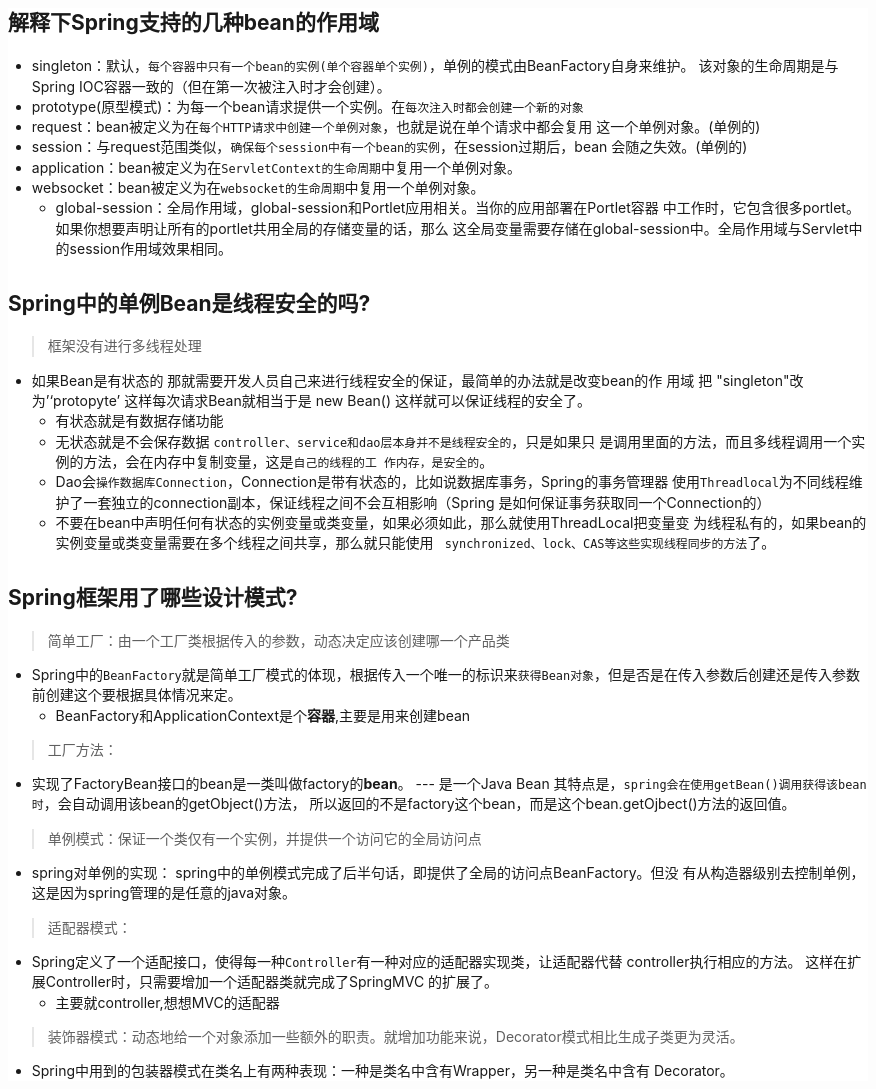 
## 解释下Spring支持的几种bean的作用域
- singleton：默认，`每个容器中只有一个bean的实例(单个容器单个实例)`，单例的模式由BeanFactory自身来维护。
  该对象的生命周期是与Spring IOC容器一致的（但在第一次被注入时才会创建）。
- prototype(原型模式)：为每一个bean请求提供一个实例。在`每次注入时都会创建一个新的对象`
- request：bean被定义为在`每个HTTP请求中创建一个单例对象`，也就是说在单个请求中都会复用
  这一个单例对象。(单例的)
- session：与request范围类似，`确保每个session中有一个bean的实例`，在session过期后，bean
  会随之失效。(单例的)
- application：bean被定义为在`ServletContext的生命周期`中复用一个单例对象。
- websocket：bean被定义为在`websocket的生命周期`中复用一个单例对象。
  - global-session：全局作用域，global-session和Portlet应用相关。当你的应用部署在Portlet容器
    中工作时，它包含很多portlet。如果你想要声明让所有的portlet共用全局的存储变量的话，那么
    这全局变量需要存储在global-session中。全局作用域与Servlet中的session作用域效果相同。


## Spring中的单例Bean是线程安全的吗?
> 框架没有进行多线程处理
- 如果Bean是有状态的 那就需要开发人员自己来进行线程安全的保证，最简单的办法就是改变bean的作
  用域 把 "singleton"改为’‘protopyte’ 这样每次请求Bean就相当于是 new Bean() 这样就可以保证线程的安全了。
   - 有状态就是有数据存储功能
   - 无状态就是不会保存数据 `controller、service和dao层本身并不是线程安全的`，只是如果只
      是调用里面的方法，而且多线程调用一个实例的方法，会在内存中复制变量，这是`自己的线程的工
      作内存，是安全的`。
  - Dao会`操作数据库Connection`，Connection是带有状态的，比如说数据库事务，Spring的事务管理器
    使用`Threadlocal`为不同线程维护了一套独立的connection副本，保证线程之间不会互相影响（Spring
    是如何保证事务获取同一个Connection的）
  - 不要在bean中声明任何有状态的实例变量或类变量，如果必须如此，那么就使用ThreadLocal把变量变
    为线程私有的，如果bean的实例变量或类变量需要在多个线程之间共享，那么就只能使用
   ` synchronized、lock、CAS等这些实现线程同步的方法`了。

## Spring框架用了哪些设计模式?
> 简单工厂：由一个工厂类根据传入的参数，动态决定应该创建哪一个产品类
- Spring中的`BeanFactory`就是简单工厂模式的体现，根据传入一个唯一的标识来`获得Bean对象`，但是否是在传入参数后创建还是传入参数前创建这个要根据具体情况来定。
  - BeanFactory和ApplicationContext是个**容器**,主要是用来创建bean
> 工厂方法：
- 实现了FactoryBean接口的bean是一类叫做factory的**bean**。  --- 是一个Java Bean
  其特点是，`spring会在使用getBean()调用获得该bean时`，会自动调用该bean的getObject()方法，
  所以返回的不是factory这个bean，而是这个bean.getOjbect()方法的返回值。
  
> 单例模式：保证一个类仅有一个实例，并提供一个访问它的全局访问点
- spring对单例的实现： spring中的单例模式完成了后半句话，即提供了全局的访问点BeanFactory。但没 有从构造器级别去控制单例，这是因为spring管理的是任意的java对象。

> 适配器模式：
- Spring定义了一个适配接口，使得每一种`Controller`有一种对应的适配器实现类，让适配器代替 controller执行相应的方法。
  这样在扩展Controller时，只需要增加一个适配器类就完成了SpringMVC 的扩展了。
  - 主要就controller,想想MVC的适配器
  
> 装饰器模式：动态地给一个对象添加一些额外的职责。就增加功能来说，Decorator模式相比生成子类更为灵活。
- Spring中用到的包装器模式在类名上有两种表现：一种是类名中含有Wrapper，另一种是类名中含有 Decorator。

